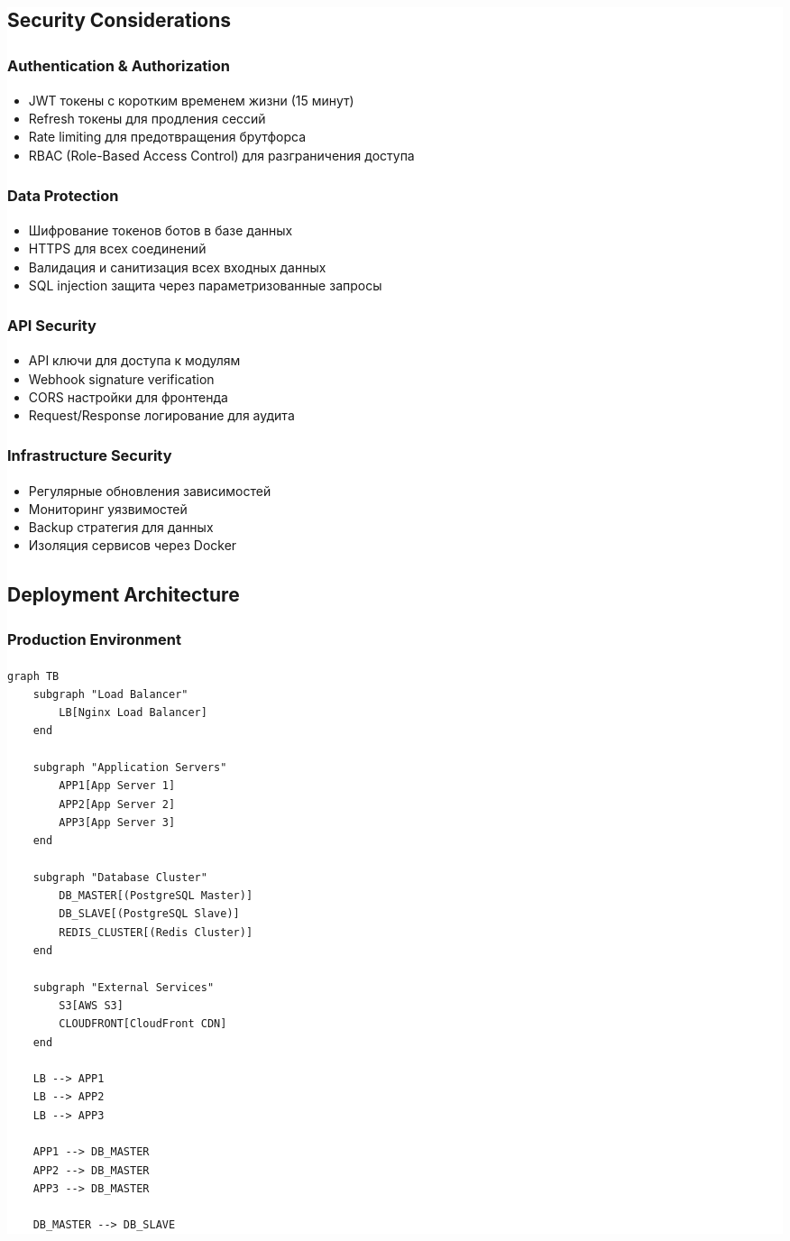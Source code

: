 ## Security Considerations

### Authentication & Authorization
- JWT токены с коротким временем жизни (15 минут)
- Refresh токены для продления сессий
- Rate limiting для предотвращения брутфорса
- RBAC (Role-Based Access Control) для разграничения доступа

### Data Protection
- Шифрование токенов ботов в базе данных
- HTTPS для всех соединений
- Валидация и санитизация всех входных данных
- SQL injection защита через параметризованные запросы

### API Security
- API ключи для доступа к модулям
- Webhook signature verification
- CORS настройки для фронтенда
- Request/Response логирование для аудита

### Infrastructure Security
- Регулярные обновления зависимостей
- Мониторинг уязвимостей
- Backup стратегия для данных
- Изоляция сервисов через Docker

## Deployment Architecture

### Production Environment
```mermaid
graph TB
    subgraph "Load Balancer"
        LB[Nginx Load Balancer]
    end
    
    subgraph "Application Servers"
        APP1[App Server 1]
        APP2[App Server 2]
        APP3[App Server 3]
    end
    
    subgraph "Database Cluster"
        DB_MASTER[(PostgreSQL Master)]
        DB_SLAVE[(PostgreSQL Slave)]
        REDIS_CLUSTER[(Redis Cluster)]
    end
    
    subgraph "External Services"
        S3[AWS S3]
        CLOUDFRONT[CloudFront CDN]
    end
    
    LB --> APP1
    LB --> APP2
    LB --> APP3
    
    APP1 --> DB_MASTER
    APP2 --> DB_MASTER
    APP3 --> DB_MASTER
    
    DB_MASTER --> DB_SLAVE
```